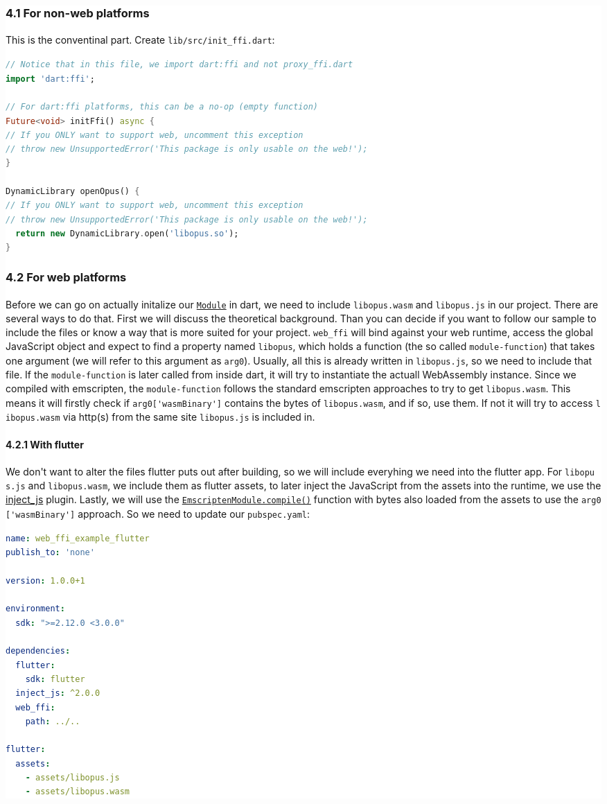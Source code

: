 ### 4.1 For non-web platforms
This is the conventinal part. Create `lib/src/init_ffi.dart`:
```dart
// Notice that in this file, we import dart:ffi and not proxy_ffi.dart
import 'dart:ffi';

// For dart:ffi platforms, this can be a no-op (empty function)
Future<void> initFfi() async {
// If you ONLY want to support web, uncomment this exception
// throw new UnsupportedError('This package is only usable on the web!');
}

DynamicLibrary openOpus() {
// If you ONLY want to support web, uncomment this exception
// throw new UnsupportedError('This package is only usable on the web!');
  return new DynamicLibrary.open('libopus.so');
}
```

### 4.2 For web platforms
Before we can go on actually initalize our [`Module`](https://pub.dev/documentation/web_ffi/latest/web_ffi_modules/Module-class.html) in dart, we need to include `libopus.wasm` and `libopus.js` in our project. There are several ways to do that. First we will discuss the theoretical background. Than you can decide if you want to follow our sample to include the files or know a way that is more suited for your project.
`web_ffi` will bind against your web runtime, access the global JavaScript object and expect to find a property named `libopus`, which holds a function (the so called `module-function`) that takes one argument (we will refer to this argument as `arg0`). Usually, all this is already written in `libopus.js`, so we need to include that file. If the `module-function` is later called from inside dart, it will try to instantiate the actuall WebAssembly instance. Since we compiled with emscripten, the `module-function` follows the standard emscripten approaches to try to get `libopus.wasm`. This means it will firstly check if `arg0['wasmBinary']` contains the bytes of `libopus.wasm`, and if so, use them. If not it will try to access `libopus.wasm` via http(s) from the same site `libopus.js` is included in.

#### 4.2.1 With flutter
We don't want to alter the files flutter puts out after building, so we will include everyhing we need into the flutter app. For `libopus.js` and `libopus.wasm`, we include them as flutter assets, to later inject the JavaScript from the assets into the runtime, we use the [inject_js](https://pub.dev/packages/inject_js) plugin. Lastly, we will use the [`EmscriptenModule.compile()`](https://pub.dev/documentation/web_ffi/latest/web_ffi_modules/EmscriptenModule/compile.html) function with bytes also loaded from the assets to use the `arg0['wasmBinary']` approach. So we need to update our `pubspec.yaml`:
```yaml
name: web_ffi_example_flutter
publish_to: 'none'

version: 1.0.0+1

environment:
  sdk: ">=2.12.0 <3.0.0"

dependencies:
  flutter:
    sdk: flutter
  inject_js: ^2.0.0
  web_ffi:
    path: ../..

flutter:
  assets:
    - assets/libopus.js
    - assets/libopus.wasm
```